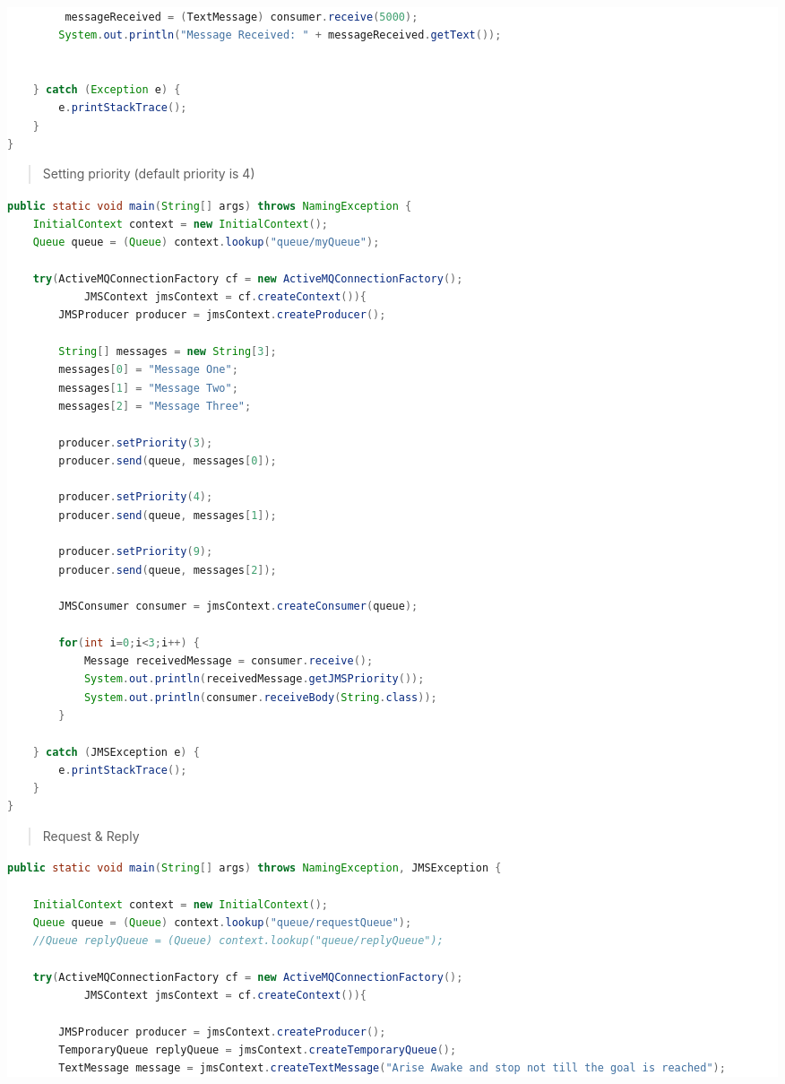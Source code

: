```java
		 messageReceived = (TextMessage) consumer.receive(5000);
		System.out.println("Message Received: " + messageReceived.getText());
		

	} catch (Exception e) {
		e.printStackTrace();
	}
}
```

> Setting priority (default priority is 4)

```java
public static void main(String[] args) throws NamingException {
	InitialContext context = new InitialContext();
	Queue queue = (Queue) context.lookup("queue/myQueue");
	
	try(ActiveMQConnectionFactory cf = new ActiveMQConnectionFactory();
			JMSContext jmsContext = cf.createContext()){
		JMSProducer producer = jmsContext.createProducer();
		
		String[] messages = new String[3];
		messages[0] = "Message One";
		messages[1] = "Message Two";
		messages[2] = "Message Three";
		
		producer.setPriority(3);
		producer.send(queue, messages[0]);
		
		producer.setPriority(4);
		producer.send(queue, messages[1]);
		
		producer.setPriority(9);
		producer.send(queue, messages[2]);
		
		JMSConsumer consumer = jmsContext.createConsumer(queue);
		
		for(int i=0;i<3;i++) {
			Message receivedMessage = consumer.receive();
			System.out.println(receivedMessage.getJMSPriority());
			System.out.println(consumer.receiveBody(String.class));
		}
		
	} catch (JMSException e) {
		e.printStackTrace();
	}
}
```

> Request & Reply

```java
public static void main(String[] args) throws NamingException, JMSException {
	
	InitialContext context = new InitialContext();
	Queue queue = (Queue) context.lookup("queue/requestQueue");
	//Queue replyQueue = (Queue) context.lookup("queue/replyQueue");
	
	try(ActiveMQConnectionFactory cf = new ActiveMQConnectionFactory();
			JMSContext jmsContext = cf.createContext()){

		JMSProducer producer = jmsContext.createProducer();
		TemporaryQueue replyQueue = jmsContext.createTemporaryQueue();
		TextMessage message = jmsContext.createTextMessage("Arise Awake and stop not till the goal is reached");
```